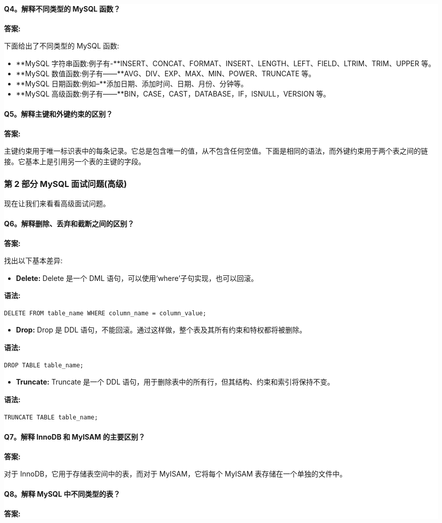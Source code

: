 #### Q4。解释不同类型的 MySQL 函数？

**答案:**

下面给出了不同类型的 MySQL 函数:

*   **MySQL 字符串函数:例子有-**INSERT、CONCAT、FORMAT、INSERT、LENGTH、LEFT、FIELD、LTRIM、TRIM、UPPER 等。
*   **MySQL 数值函数:例子有——**AVG、DIV、EXP、MAX、MIN、POWER、TRUNCATE 等。
*   **MySQL 日期函数:例如–**添加日期、添加时间、日期、月份、分钟等。
*   **MySQL 高级函数:例子有——**BIN，CASE，CAST，DATABASE，IF，ISNULL，VERSION 等。

#### Q5。解释主键和外键约束的区别？

**答案:**

主键约束用于唯一标识表中的每条记录。它总是包含唯一的值，从不包含任何空值。下面是相同的语法，而外键约束用于两个表之间的链接。它基本上是引用另一个表的主键的字段。

### 第 2 部分 MySQL 面试问题(高级)

现在让我们来看看高级面试问题。

#### Q6。解释删除、丢弃和截断之间的区别？

**答案:**

找出以下基本差异:

*   **Delete:** Delete 是一个 DML 语句，可以使用‘where’子句实现，也可以回滚。

**语法:**

```
DELETE FROM table_name WHERE column_name = column_value;
```

*   **Drop:** Drop 是 DDL 语句，不能回滚。通过这样做，整个表及其所有约束和特权都将被删除。

**语法:**

```
DROP TABLE table_name;
```

*   **Truncate:** Truncate 是一个 DDL 语句，用于删除表中的所有行，但其结构、约束和索引将保持不变。

**语法:**

```
TRUNCATE TABLE table_name;
```

#### Q7。解释 InnoDB 和 MyISAM 的主要区别？

**答案:**

对于 InnoDB，它用于存储表空间中的表，而对于 MyISAM，它将每个 MyISAM 表存储在一个单独的文件中。

#### Q8。解释 MySQL 中不同类型的表？

**答案:**
